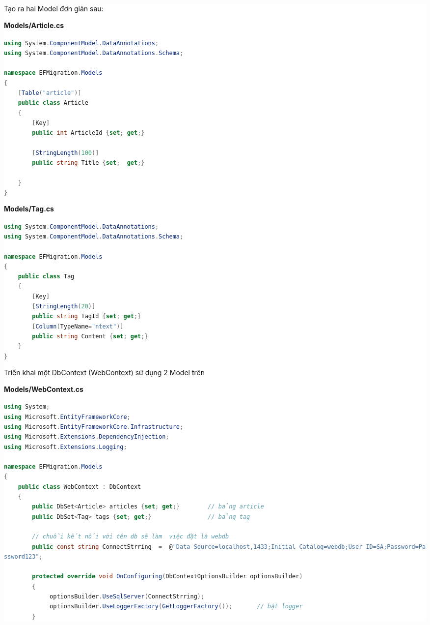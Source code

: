Tạo ra hai Model đơn giản sau:

**Models/Article.cs**
```csharp
using System.ComponentModel.DataAnnotations;
using System.ComponentModel.DataAnnotations.Schema;

namespace EFMigration.Models
{
    [Table("article")]
    public class Article
    {
        [Key]
        public int ArticleId {set; get;}

        [StringLength(100)]
        public string Title {set;  get;}

    }
}
```

**Models/Tag.cs**
```csharp
using System.ComponentModel.DataAnnotations;
using System.ComponentModel.DataAnnotations.Schema;

namespace EFMigration.Models
{
    public class Tag
    {
        [Key]
        [StringLength(20)]
        public string TagId {set; get;}
        [Column(TypeName="ntext")]
        public string Content {set; get;}
    }
}
```

Triển khai một DbContext (WebContext) sử dụng 2 Model trên

**Models/WebContext.cs**

```csharp
using System;
using Microsoft.EntityFrameworkCore;
using Microsoft.EntityFrameworkCore.Infrastructure;
using Microsoft.Extensions.DependencyInjection;
using Microsoft.Extensions.Logging;

namespace EFMigration.Models
{
    public class WebContext : DbContext
    {
        public DbSet<Article> articles {set; get;}        // bảng article
        public DbSet<Tag> tags {set; get;}                // bảng tag

        // chuỗi kết nối với tên db sẽ làm  việc đặt là webdb
        public const string ConnectStrring  =  @"Data Source=localhost,1433;Initial Catalog=webdb;User ID=SA;Password=Password123";

        protected override void OnConfiguring(DbContextOptionsBuilder optionsBuilder)
        {
             optionsBuilder.UseSqlServer(ConnectStrring);
             optionsBuilder.UseLoggerFactory(GetLoggerFactory());       // bật logger
        }
```